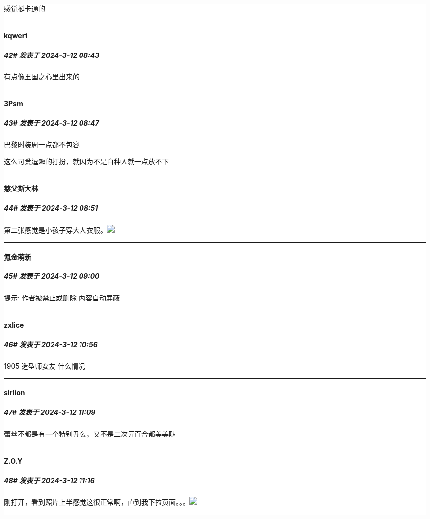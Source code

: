 感觉挺卡通的

*****

####  kqwert  
##### 42#       发表于 2024-3-12 08:43

有点像王国之心里出来的

*****

####  3Psm  
##### 43#       发表于 2024-3-12 08:47

巴黎时装周一点都不包容

这么可爱逗趣的打扮，就因为不是白种人就一点放不下

*****

####  慈父斯大林  
##### 44#       发表于 2024-3-12 08:51

第二张感觉是小孩子穿大人衣服。<img src="https://static.saraba1st.com/image/smiley/face2017/003.png" referrerpolicy="no-referrer">

*****

####  氪金萌新  
##### 45#       发表于 2024-3-12 09:00

提示: 作者被禁止或删除 内容自动屏蔽

*****

####  zxlice  
##### 46#       发表于 2024-3-12 10:56

1905 造型师女友 什么情况

*****

####  sirlion  
##### 47#       发表于 2024-3-12 11:09

蕾丝不都是有一个特别丑么，又不是二次元百合都美美哒

*****

####  Z.O.Y  
##### 48#       发表于 2024-3-12 11:16

刚打开，看到照片上半感觉这很正常啊，直到我下拉页面。。。<img src="https://static.saraba1st.com/image/smiley/face2017/117.png" referrerpolicy="no-referrer">

*****
